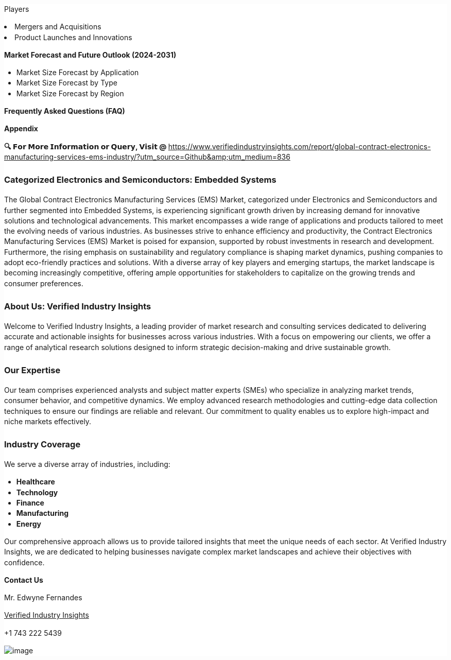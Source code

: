 Players</li><li>Mergers and Acquisitions</li><li>Product Launches and Innovations</li></ul><p><strong>Market Forecast and Future Outlook (2024-2031)</strong></p><ul><li>Market Size Forecast by Application</li><li>Market Size Forecast by Type</li><li>Market Size Forecast by Region</li></ul><p><strong>Frequently Asked Questions (FAQ)</strong></p><p><strong>Appendix<br /></strong></p><p><strong>🔍 𝗙𝗼𝗿 𝗠𝗼𝗿𝗲 𝗜𝗻𝗳𝗼𝗿𝗺𝗮𝘁𝗶𝗼𝗻 𝗼𝗿 𝗤𝘂𝗲𝗿𝘆, 𝗩𝗶𝘀𝗶𝘁 @ </strong><a href="https://www.verifiedindustryinsights.com/report/global-contract-electronics-manufacturing-services-ems-industry/?utm_source=Github&amp;utm_medium=836">https://www.verifiedindustryinsights.com/report/global-contract-electronics-manufacturing-services-ems-industry/?utm_source=Github&amp;utm_medium=836</a>&nbsp;</p><h3>Categorized Electronics and Semiconductors: Embedded Systems </h3><p>The Global Contract Electronics Manufacturing Services (EMS) Market, categorized under Electronics and Semiconductors and further segmented into Embedded Systems, is experiencing significant growth driven by increasing demand for innovative solutions and technological advancements. This market encompasses a wide range of applications and products tailored to meet the evolving needs of various industries. As businesses strive to enhance efficiency and productivity, the Contract Electronics Manufacturing Services (EMS) Market is poised for expansion, supported by robust investments in research and development. Furthermore, the rising emphasis on sustainability and regulatory compliance is shaping market dynamics, pushing companies to adopt eco-friendly practices and solutions. With a diverse array of key players and emerging startups, the market landscape is becoming increasingly competitive, offering ample opportunities for stakeholders to capitalize on the growing trends and consumer preferences.</p><h3>About Us: Verified Industry Insights</h3><p>Welcome to Verified Industry Insights, a leading provider of market research and consulting services dedicated to delivering accurate and actionable insights for businesses across various industries. With a focus on empowering our clients, we offer a range of analytical research solutions designed to inform strategic decision-making and drive sustainable growth.</p><h3>Our Expertise</h3><p>Our team comprises experienced analysts and subject matter experts (SMEs) who specialize in analyzing market trends, consumer behavior, and competitive dynamics. We employ advanced research methodologies and cutting-edge data collection techniques to ensure our findings are reliable and relevant. Our commitment to quality enables us to explore high-impact and niche markets effectively.</p><h3>Industry Coverage</h3><p>We serve a diverse array of industries, including:</p><ul><li><strong>Healthcare</strong></li><li><strong>Technology</strong></li><li><strong>Finance</strong></li><li><strong>Manufacturing</strong></li><li><strong>Energy</strong></li></ul><p>Our comprehensive approach allows us to provide tailored insights that meet the unique needs of each sector. At Verified Industry Insights, we are dedicated to helping businesses navigate complex market landscapes and achieve their objectives with confidence.</p><p><strong>Contact Us</strong></p><p>Mr. Edwyne Fernandes</p><p><a href="https://www.verifiedindustryinsights.com/">Verified Industry Insights</a></p><p>+1 743 222 5439</p>
![image](https://github.com/user-attachments/assets/fe198517-8452-432c-9738-ee105c133376)
